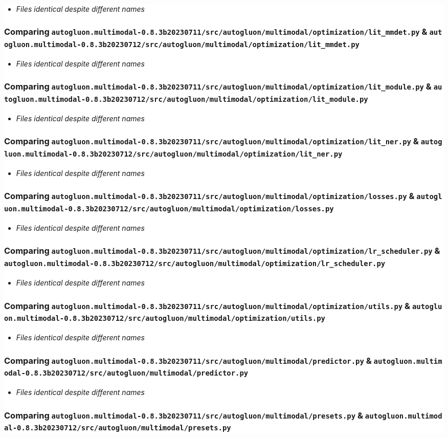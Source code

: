  * *Files identical despite different names*

### Comparing `autogluon.multimodal-0.8.3b20230711/src/autogluon/multimodal/optimization/lit_mmdet.py` & `autogluon.multimodal-0.8.3b20230712/src/autogluon/multimodal/optimization/lit_mmdet.py`

 * *Files identical despite different names*

### Comparing `autogluon.multimodal-0.8.3b20230711/src/autogluon/multimodal/optimization/lit_module.py` & `autogluon.multimodal-0.8.3b20230712/src/autogluon/multimodal/optimization/lit_module.py`

 * *Files identical despite different names*

### Comparing `autogluon.multimodal-0.8.3b20230711/src/autogluon/multimodal/optimization/lit_ner.py` & `autogluon.multimodal-0.8.3b20230712/src/autogluon/multimodal/optimization/lit_ner.py`

 * *Files identical despite different names*

### Comparing `autogluon.multimodal-0.8.3b20230711/src/autogluon/multimodal/optimization/losses.py` & `autogluon.multimodal-0.8.3b20230712/src/autogluon/multimodal/optimization/losses.py`

 * *Files identical despite different names*

### Comparing `autogluon.multimodal-0.8.3b20230711/src/autogluon/multimodal/optimization/lr_scheduler.py` & `autogluon.multimodal-0.8.3b20230712/src/autogluon/multimodal/optimization/lr_scheduler.py`

 * *Files identical despite different names*

### Comparing `autogluon.multimodal-0.8.3b20230711/src/autogluon/multimodal/optimization/utils.py` & `autogluon.multimodal-0.8.3b20230712/src/autogluon/multimodal/optimization/utils.py`

 * *Files identical despite different names*

### Comparing `autogluon.multimodal-0.8.3b20230711/src/autogluon/multimodal/predictor.py` & `autogluon.multimodal-0.8.3b20230712/src/autogluon/multimodal/predictor.py`

 * *Files identical despite different names*

### Comparing `autogluon.multimodal-0.8.3b20230711/src/autogluon/multimodal/presets.py` & `autogluon.multimodal-0.8.3b20230712/src/autogluon/multimodal/presets.py`
